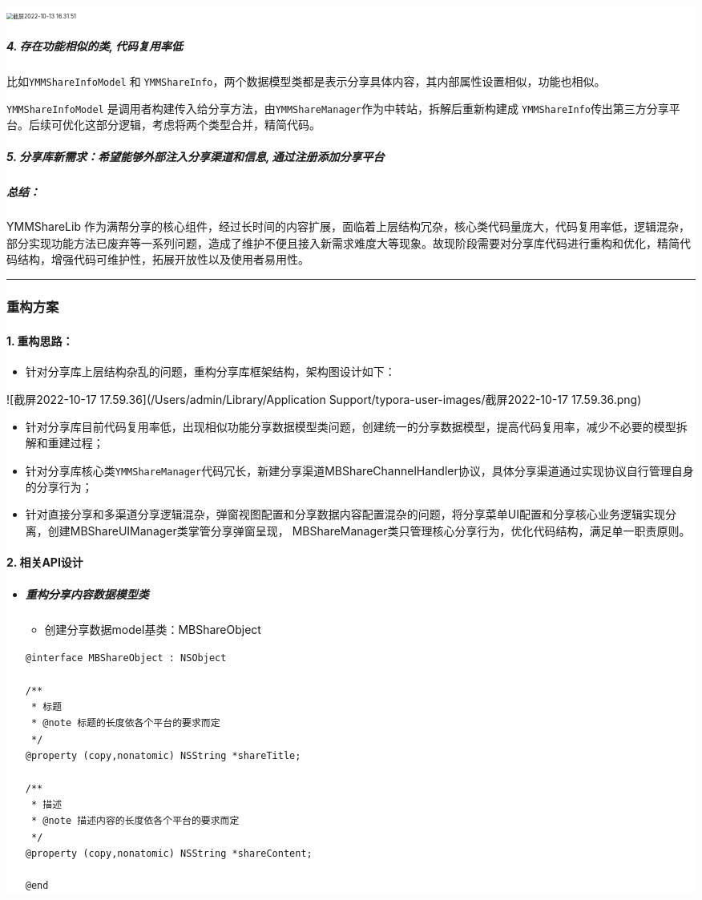   <img src="/Users/admin/Library/Application Support/typora-user-images/截屏2022-10-13 16.31.51.png" alt="截屏2022-10-13 16.31.51" style="zoom:50%;" />



##### 4. 存在功能相似的类, 代码复用率低

比如`YMMShareInfoModel` 和 `YMMShareInfo`，两个数据模型类都是表示分享具体内容，其内部属性设置相似，功能也相似。

`YMMShareInfoModel` 是调用者构建传入给分享方法，由`YMMShareManager`作为中转站，拆解后重新构建成 `YMMShareInfo`传出第三方分享平台。后续可优化这部分逻辑，考虑将两个类型合并，精简代码。



##### 5. 分享库新需求：希望能够外部注入分享渠道和信息, 通过注册添加分享平台



##### 总结：

YMMShareLib 作为满帮分享的核心组件，经过长时间的内容扩展，面临着上层结构冗杂，核心类代码量庞大，代码复用率低，逻辑混杂，部分实现功能方法已废弃等一系列问题，造成了维护不便且接入新需求难度大等现象。故现阶段需要对分享库代码进行重构和优化，精简代码结构，增强代码可维护性，拓展开放性以及使用者易用性。

---

### 重构方案

#### 1. 重构思路：

- 针对分享库上层结构杂乱的问题，重构分享库框架结构，架构图设计如下：

![截屏2022-10-17 17.59.36](/Users/admin/Library/Application Support/typora-user-images/截屏2022-10-17 17.59.36.png)

- 针对分享库目前代码复用率低，出现相似功能分享数据模型类问题，创建统一的分享数据模型，提高代码复用率，减少不必要的模型拆解和重建过程；
- 针对分享库核心类`YMMShareManager`代码冗长，新建分享渠道MBShareChannelHandler协议，具体分享渠道通过实现协议自行管理自身的分享行为；

- 针对直接分享和多渠道分享逻辑混杂，弹窗视图配置和分享数据内容配置混杂的问题，将分享菜单UI配置和分享核心业务逻辑实现分离，创建MBShareUIManager类掌管分享弹窗呈现， MBShareManager类只管理核心分享行为，优化代码结构，满足单一职责原则。



#### 2. 相关API设计

- ##### 重构分享内容数据模型类

  - 创建分享数据model基类：MBShareObject

  ```objc
  @interface MBShareObject : NSObject
  
  /**
   * 标题
   * @note 标题的长度依各个平台的要求而定
   */
  @property (copy,nonatomic) NSString *shareTitle;
  
  /**
   * 描述
   * @note 描述内容的长度依各个平台的要求而定
   */
  @property (copy,nonatomic) NSString *shareContent;
  
  @end
  ```
